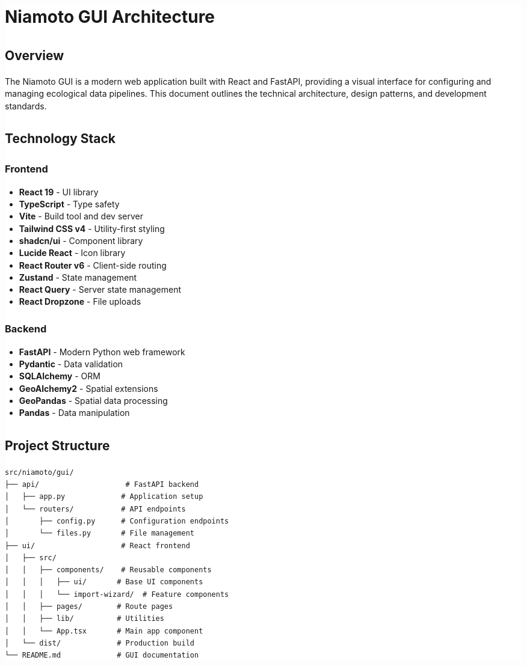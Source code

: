 # Niamoto GUI Architecture

## Overview

The Niamoto GUI is a modern web application built with React and FastAPI, providing a visual interface for configuring and managing ecological data pipelines. This document outlines the technical architecture, design patterns, and development standards.

## Technology Stack

### Frontend
- **React 19** - UI library
- **TypeScript** - Type safety
- **Vite** - Build tool and dev server
- **Tailwind CSS v4** - Utility-first styling
- **shadcn/ui** - Component library
- **Lucide React** - Icon library
- **React Router v6** - Client-side routing
- **Zustand** - State management
- **React Query** - Server state management
- **React Dropzone** - File uploads

### Backend
- **FastAPI** - Modern Python web framework
- **Pydantic** - Data validation
- **SQLAlchemy** - ORM
- **GeoAlchemy2** - Spatial extensions
- **GeoPandas** - Spatial data processing
- **Pandas** - Data manipulation

## Project Structure

```
src/niamoto/gui/
├── api/                    # FastAPI backend
│   ├── app.py             # Application setup
│   └── routers/           # API endpoints
│       ├── config.py      # Configuration endpoints
│       └── files.py       # File management
├── ui/                    # React frontend
│   ├── src/
│   │   ├── components/    # Reusable components
│   │   │   ├── ui/       # Base UI components
│   │   │   └── import-wizard/  # Feature components
│   │   ├── pages/        # Route pages
│   │   ├── lib/          # Utilities
│   │   └── App.tsx       # Main app component
│   └── dist/             # Production build
└── README.md             # GUI documentation
```
